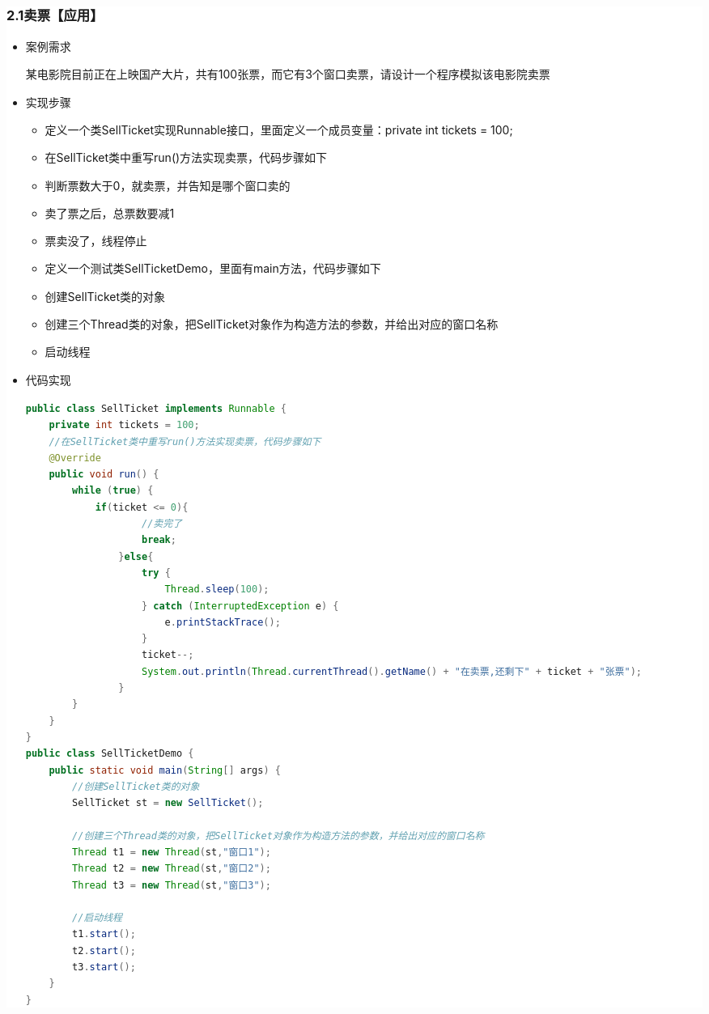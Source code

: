 ### 2.1卖票【应用】

- 案例需求

  某电影院目前正在上映国产大片，共有100张票，而它有3个窗口卖票，请设计一个程序模拟该电影院卖票

- 实现步骤

  - 定义一个类SellTicket实现Runnable接口，里面定义一个成员变量：private int tickets = 100;

  - 在SellTicket类中重写run()方法实现卖票，代码步骤如下

  - 判断票数大于0，就卖票，并告知是哪个窗口卖的
  - 卖了票之后，总票数要减1
  - 票卖没了，线程停止
  - 定义一个测试类SellTicketDemo，里面有main方法，代码步骤如下
  - 创建SellTicket类的对象
  - 创建三个Thread类的对象，把SellTicket对象作为构造方法的参数，并给出对应的窗口名称
  - 启动线程

- 代码实现

  ```java
  public class SellTicket implements Runnable {
      private int tickets = 100;
      //在SellTicket类中重写run()方法实现卖票，代码步骤如下
      @Override
      public void run() {
          while (true) {
              if(ticket <= 0){
                      //卖完了
                      break;
                  }else{
                      try {
                          Thread.sleep(100);
                      } catch (InterruptedException e) {
                          e.printStackTrace();
                      }
                      ticket--;
                      System.out.println(Thread.currentThread().getName() + "在卖票,还剩下" + ticket + "张票");
                  }
          }
      }
  }
  public class SellTicketDemo {
      public static void main(String[] args) {
          //创建SellTicket类的对象
          SellTicket st = new SellTicket();

          //创建三个Thread类的对象，把SellTicket对象作为构造方法的参数，并给出对应的窗口名称
          Thread t1 = new Thread(st,"窗口1");
          Thread t2 = new Thread(st,"窗口2");
          Thread t3 = new Thread(st,"窗口3");

          //启动线程
          t1.start();
          t2.start();
          t3.start();
      }
  }
  ```
